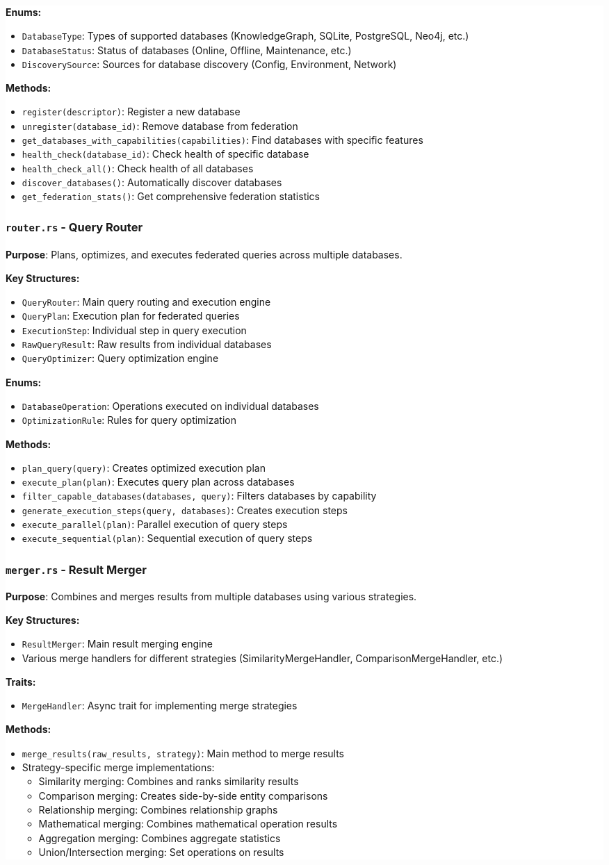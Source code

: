 **Enums:**
- `DatabaseType`: Types of supported databases (KnowledgeGraph, SQLite, PostgreSQL, Neo4j, etc.)
- `DatabaseStatus`: Status of databases (Online, Offline, Maintenance, etc.)
- `DiscoverySource`: Sources for database discovery (Config, Environment, Network)

**Methods:**
- `register(descriptor)`: Register a new database
- `unregister(database_id)`: Remove database from federation
- `get_databases_with_capabilities(capabilities)`: Find databases with specific features
- `health_check(database_id)`: Check health of specific database
- `health_check_all()`: Check health of all databases
- `discover_databases()`: Automatically discover databases
- `get_federation_stats()`: Get comprehensive federation statistics

### `router.rs` - Query Router

**Purpose**: Plans, optimizes, and executes federated queries across multiple databases.

**Key Structures:**
- `QueryRouter`: Main query routing and execution engine
- `QueryPlan`: Execution plan for federated queries
- `ExecutionStep`: Individual step in query execution
- `RawQueryResult`: Raw results from individual databases
- `QueryOptimizer`: Query optimization engine

**Enums:**
- `DatabaseOperation`: Operations executed on individual databases
- `OptimizationRule`: Rules for query optimization

**Methods:**
- `plan_query(query)`: Creates optimized execution plan
- `execute_plan(plan)`: Executes query plan across databases
- `filter_capable_databases(databases, query)`: Filters databases by capability
- `generate_execution_steps(query, databases)`: Creates execution steps
- `execute_parallel(plan)`: Parallel execution of query steps
- `execute_sequential(plan)`: Sequential execution of query steps

### `merger.rs` - Result Merger

**Purpose**: Combines and merges results from multiple databases using various strategies.

**Key Structures:**
- `ResultMerger`: Main result merging engine
- Various merge handlers for different strategies (SimilarityMergeHandler, ComparisonMergeHandler, etc.)

**Traits:**
- `MergeHandler`: Async trait for implementing merge strategies

**Methods:**
- `merge_results(raw_results, strategy)`: Main method to merge results
- Strategy-specific merge implementations:
  - Similarity merging: Combines and ranks similarity results
  - Comparison merging: Creates side-by-side entity comparisons
  - Relationship merging: Combines relationship graphs
  - Mathematical merging: Combines mathematical operation results
  - Aggregation merging: Combines aggregate statistics
  - Union/Intersection merging: Set operations on results
